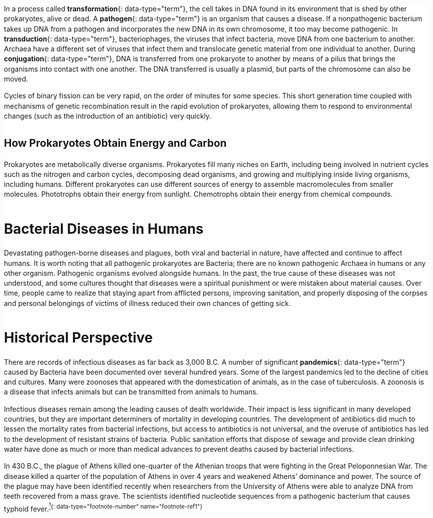 In a process called **transformation**{: data-type="term"}, the cell takes in DNA found in its environment that is shed by other prokaryotes, alive or dead. A **pathogen**{: data-type="term"} is an organism that causes a disease. If a nonpathogenic bacterium takes up DNA from a pathogen and incorporates the new DNA in its own chromosome, it too may become pathogenic. In **transduction**{: data-type="term"}, bacteriophages, the viruses that infect bacteria, move DNA from one bacterium to another. Archaea have a different set of viruses that infect them and translocate genetic material from one individual to another. During **conjugation**{: data-type="term"}, DNA is transferred from one prokaryote to another by means of a pilus that brings the organisms into contact with one another. The DNA transferred is usually a plasmid, but parts of the chromosome can also be moved.

Cycles of binary fission can be very rapid, on the order of minutes for some species. This short generation time coupled with mechanisms of genetic recombination result in the rapid evolution of prokaryotes, allowing them to respond to environmental changes (such as the introduction of an antibiotic) very quickly.

## How Prokaryotes Obtain Energy and Carbon

Prokaryotes are metabolically diverse organisms. Prokaryotes fill many niches on Earth, including being involved in nutrient cycles such as the nitrogen and carbon cycles, decomposing dead organisms, and growing and multiplying inside living organisms, including humans. Different prokaryotes can use different sources of energy to assemble macromolecules from smaller molecules. Phototrophs obtain their energy from sunlight. Chemotrophs obtain their energy from chemical compounds.

# Bacterial Diseases in Humans

Devastating pathogen-borne diseases and plagues, both viral and bacterial in nature, have affected and continue to affect humans. It is worth noting that all pathogenic prokaryotes are Bacteria; there are no known pathogenic Archaea in humans or any other organism. Pathogenic organisms evolved alongside humans. In the past, the true cause of these diseases was not understood, and some cultures thought that diseases were a spiritual punishment or were mistaken about material causes. Over time, people came to realize that staying apart from afflicted persons, improving sanitation, and properly disposing of the corpses and personal belongings of victims of illness reduced their own chances of getting sick.

# Historical Perspective

There are records of infectious diseases as far back as 3,000 B.C. A number of significant **pandemics**{: data-type="term"} caused by Bacteria have been documented over several hundred years. Some of the largest pandemics led to the decline of cities and cultures. Many were zoonoses that appeared with the domestication of animals, as in the case of tuberculosis. A zoonosis is a disease that infects animals but can be transmitted from animals to humans.

Infectious diseases remain among the leading causes of death worldwide. Their impact is less significant in many developed countries, but they are important determiners of mortality in developing countries. The development of antibiotics did much to lessen the mortality rates from bacterial infections, but access to antibiotics is not universal, and the overuse of antibiotics has led to the development of resistant strains of bacteria. Public sanitation efforts that dispose of sewage and provide clean drinking water have done as much or more than medical advances to prevent deaths caused by bacterial infections.

In 430 B.C., the plague of Athens killed one-quarter of the Athenian troops that were fighting in the Great Peloponnesian War. The disease killed a quarter of the population of Athens in over 4 years and weakened Athens’ dominance and power. The source of the plague may have been identified recently when researchers from the University of Athens were able to analyze DNA from teeth recovered from a mass grave. The scientists identified nucleotide sequences from a pathogenic bacterium that causes typhoid fever.<sup>[<sup>1</sup>](#footnote1){: data-type="footnote-number" name="footnote-ref1"}</sup>

